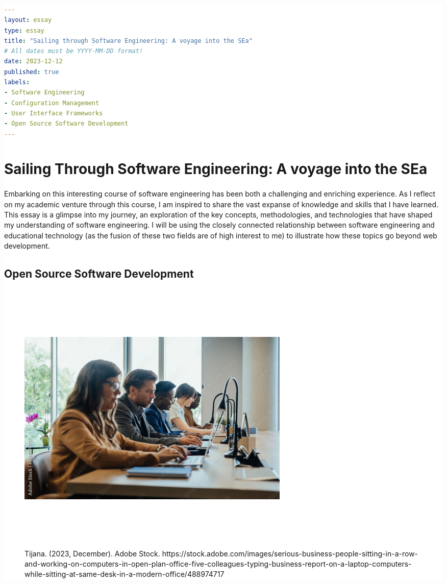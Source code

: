 ```yaml
---
layout: essay
type: essay
title: "Sailing through Software Engineering: A voyage into the SEa"
# All dates must be YYYY-MM-DD format!
date: 2023-12-12
published: true
labels:
- Software Engineering
- Configuration Management
- User Interface Frameworks
- Open Source Software Development
---
```


# **Sailing Through Software Engineering: A voyage into the SEa**

Embarking on this interesting course of software engineering has been both a challenging and enriching experience. As I reflect on my academic venture through this course, I am inspired to share the vast expanse of knowledge and skills that I have learned. This essay is a glimpse into my journey, an exploration of the key concepts, methodologies, and technologies that have shaped my understanding of software engineering. I will be using the closely connected relationship between software engineering and educational technology (as the fusion of these two fields are of high interest to me) to illustrate how these topics go beyond web development.

## **Open Source Software Development**

<figure>
  <img width="500px" height="500px" src="../img/OpenSource.jpeg" alt="People Sitting At Desks Looking At Computers">
  <figcaption>Tijana. (2023, December). Adobe Stock. https://stock.adobe.com/images/serious-business-people-sitting-in-a-row-and-working-on-computers-in-open-plan-office-five-colleagues-typing-business-report-on-a-laptop-computers-while-sitting-at-same-desk-in-a-modern-office/488974717 </figcaption>
</figure>
